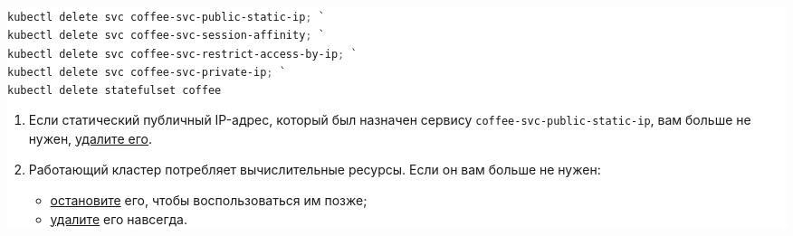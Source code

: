    </tabpanel>
   <tabpanel>

   ```powershell
   kubectl delete svc coffee-svc-public-static-ip; `
   kubectl delete svc coffee-svc-session-affinity; `
   kubectl delete svc coffee-svc-restrict-access-by-ip; `
   kubectl delete svc coffee-svc-private-ip; `
   kubectl delete statefulset coffee
   ```

   </tabpanel>
   </tabs>

1. Если статический публичный IP-адрес, который был назначен сервису `coffee-svc-public-static-ip`, вам больше не нужен, [удалите его](../../../../networks/vnet/service-management/floating-ip#udalenie_plavayushchego_ip_adresa_iz_proekta).

1. Работающий кластер потребляет вычислительные ресурсы. Если он вам больше не нужен:

   - [остановите](../../operations/manage-cluster#zapustit_ili_ostanovit_klaster) его, чтобы воспользоваться им позже;
   - [удалите](../../operations/manage-cluster#udalit_klaster) его навсегда.
